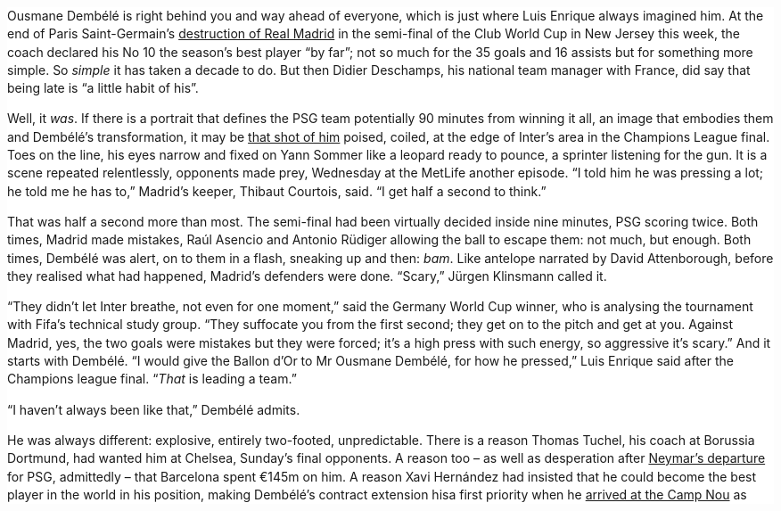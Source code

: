 <div id="readability-page-1" class="page"><div id="maincontent"><p><span>O</span>usmane Dembélé is right behind you and way ahead of everyone, which is just where Luis Enrique always imagined him. At the end of Paris Saint-Germain’s <a href="https://www.theguardian.com/football/2025/jul/09/paris-saint-germain-real-madrid-club-world-cup-semi-final-match-report" data-link-name="in body link">destruction of Real Madrid</a> in the semi-final of the Club World Cup in New Jersey this week, the coach declared his No 10 the season’s best player “by far”; not so much for the 35 goals and 16 assists but for something more simple. So <em>simple</em> it has taken a decade to do. But then Didier Deschamps, his national team manager with France, did say that being late is “a little habit of his”.</p><p>Well, it <em>was</em>. If there is a portrait that defines the PSG team potentially 90 minutes from winning it all, an image that embodies them and Dembélé’s transformation, it may be <a href="https://www.reddit.com/r/soccer/comments/1l1b8ba/closer_look_at_dembeles_pressing_against_inter/" data-link-name="in body link">that shot of him</a> poised, coiled, at the edge of Inter’s area in the Champions League final. Toes on the line, his eyes narrow and fixed on Yann Sommer like a leopard ready to pounce, a sprinter listening for the gun. It is a scene repeated relentlessly, opponents made prey, Wednesday at the MetLife another episode. “I told him he was pressing a lot; he told me he has to,” Madrid’s keeper, Thibaut Courtois, said. “I get half a second to think.”</p><figure id="a8532f6f-2e97-4f9b-a6a9-1149366237df" data-spacefinder-role="richLink" data-spacefinder-type="model.dotcomrendering.pageElements.RichLinkBlockElement"><gu-island name="RichLinkComponent" priority="feature" deferuntil="idle" props="{&quot;richLinkIndex&quot;:2,&quot;element&quot;:{&quot;_type&quot;:&quot;model.dotcomrendering.pageElements.RichLinkBlockElement&quot;,&quot;prefix&quot;:&quot;Related: &quot;,&quot;text&quot;:&quot;Mbappé gets stuck in Dembélé’s shadow in Real Madrid’s shapeless shambles | Jacob Steinberg&quot;,&quot;elementId&quot;:&quot;a8532f6f-2e97-4f9b-a6a9-1149366237df&quot;,&quot;role&quot;:&quot;richLink&quot;,&quot;url&quot;:&quot;https://www.theguardian.com/football/2025/jul/09/paris-saint-germain-psg-real-madrid-club-world-cup&quot;},&quot;ajaxUrl&quot;:&quot;https://api.nextgen.guardianapps.co.uk&quot;,&quot;format&quot;:{&quot;design&quot;:10,&quot;display&quot;:2,&quot;theme&quot;:2}}"></gu-island></figure><p>That was half a second more than most. The semi-final had been virtually decided inside nine minutes, PSG scoring twice. Both times, Madrid made mistakes, Raúl Asencio and Antonio Rüdiger allowing the ball to escape them: not much, but enough. Both times, Dembélé was alert, on to them in a flash, sneaking up and then: <em>bam</em>. Like antelope narrated by David Attenborough, before they realised what had happened, Madrid’s defenders were done. “Scary,” Jürgen Klinsmann called it.</p><p>“They didn’t let Inter breathe, not even for one moment,” said the Germany World Cup winner, who is analysing the tournament with Fifa’s technical study group. “They suffocate you from the first second; they get on to the pitch and get at you. Against Madrid, yes, the two goals were mistakes but they were forced; it’s a high press with such energy, so aggressive it’s scary.” And it starts with Dembélé. “I would give the Ballon d’Or to Mr Ousmane Dembélé, for how he pressed,” Luis Enrique said after the Champions league final. “<em>That</em> is leading a team.”</p><p>“I haven’t always been like that,” Dembélé admits.</p><p>He was always different: explosive, entirely two-footed, unpredictable. There is a reason Thomas Tuchel, his coach at Borussia Dortmund, had wanted him at Chelsea, Sunday’s final opponents. A reason too – as well as desperation after <a href="https://www.theguardian.com/football/blog/2017/aug/02/neymar-psg-barcelona-lionel-messi" data-link-name="in body link">Neymar’s departure</a> for PSG, admittedly – that Barcelona spent €145m on him. A reason Xavi Hernández had insisted that he could become the best player in the world in his position, making Dembélé’s contract extension hisa first priority when he <a href="https://www.theguardian.com/football/2021/nov/08/barcelona-xavi-plays-down-guardiola-comparison" data-link-name="in body link">arrived at the Camp Nou</a> as